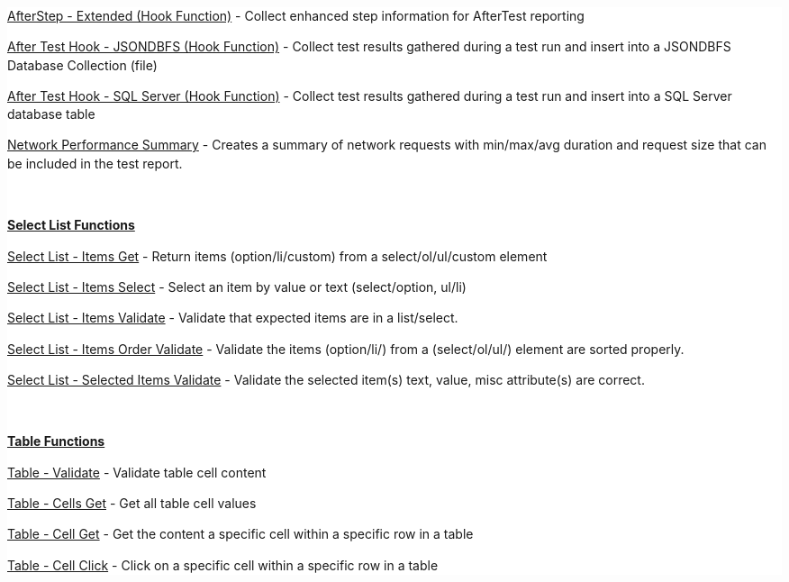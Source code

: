 [AfterStep - Extended (Hook Function)](https://github.com/testimio/custom-actions-examples/blob/main/testim-created/hook-functions/afterstep-extended.js) - Collect enhanced step information for AfterTest reporting

[After Test Hook - JSONDBFS (Hook Function)](https://github.com/testimio/custom-actions-examples/blob/main/testim-created/hook-functions/aftertest-jsondbfs.js) - Collect test results gathered during a test run and insert into a JSONDBFS Database Collection (file)

[After Test Hook - SQL Server (Hook Function)](https://github.com/testimio/custom-actions-examples/blob/main/testim-created/hook-functions/aftertest-sqlserver.js) - Collect test results gathered during a test run and insert into a SQL Server database table

[Network Performance Summary](https://github.com/testimio/custom-actions-examples/blob/main/testim-created/performance-testing/network-performance-summary.js) - Creates a summary of network requests with min/max/avg duration and request size that can be included in the test report. 

<br/>

[**Select List Functions**](https://github.com/testimio/custom-actions-examples/blob/main/testim-created/select-list/)

[Select List - Items Get](https://github.com/testimio/custom-actions-examples/blob/main/testim-created/select-list/select-list-items-get.js) - Return items (option/li/custom) from a select/ol/ul/custom element

[Select List - Items Select](https://github.com/testimio/custom-actions-examples/blob/main/testim-created/select-list/select-list-items-select.js) - Select an item by value or text (select/option, ul/li)

[Select List - Items Validate](https://github.com/testimio/custom-actions-examples/blob/main/testim-created/select-list/select-list-items-validate.js) - Validate that expected items are in a list/select.


[Select List - Items Order Validate](https://github.com/testimio/custom-actions-examples/blob/main/testim-created/select-list/select-list-items-order-validate.js) -  Validate the items (option/li/<custom>) from a (select/ol/ul/<custom>) element are sorted properly.

[Select List - Selected Items Validate](https://github.com/testimio/custom-actions-examples/blob/main/testim-created/select-list/select-list-items-selected-validate.js) - Validate the selected item(s) text, value, misc attribute(s) are correct.

<br/>

[**Table Functions**](https://github.com/testimio/custom-actions-examples/blob/main/testim-created/table-functions/)

[Table - Validate](https://github.com/testimio/custom-actions-examples/blob/main/testim-created/table-functions/table-validate.js) - Validate table cell content

[Table - Cells Get](https://github.com/testimio/custom-actions-examples/blob/main/testim-created/table-functions/table-cells-get.js) - Get all table cell values

[Table - Cell Get](https://github.com/testimio/custom-actions-examples/blob/main/testim-created/table-functions/table-cell-get.js) - Get the content a specific cell within a specific row in a table

[Table - Cell Click](https://github.com/testimio/custom-actions-examples/blob/main/testim-created/table-functions/table-cell-click.js) - Click on a specific cell within a specific row in a table

